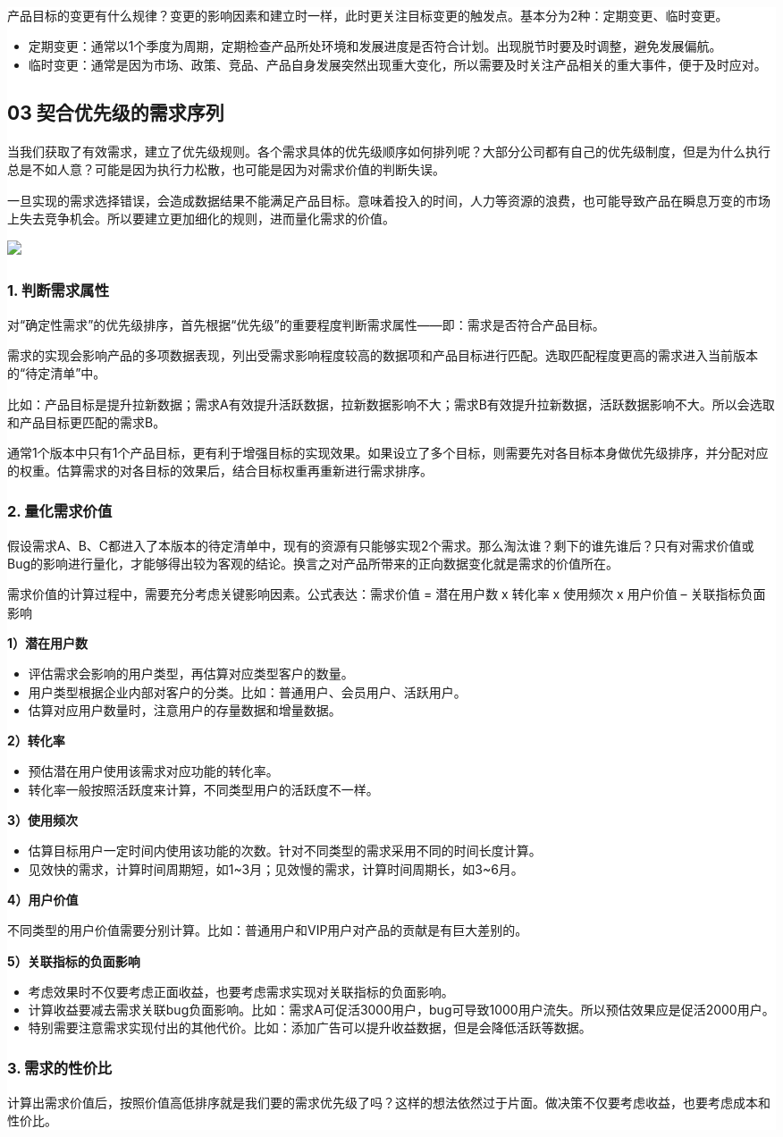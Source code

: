 产品目标的变更有什么规律？变更的影响因素和建立时一样，此时更关注目标变更的触发点。基本分为2种：定期变更、临时变更。

*   定期变更：通常以1个季度为周期，定期检查产品所处环境和发展进度是否符合计划。出现脱节时要及时调整，避免发展偏航。
*   临时变更：通常是因为市场、政策、竞品、产品自身发展突然出现重大变化，所以需要及时关注产品相关的重大事件，便于及时应对。

## 03 契合优先级的需求序列

当我们获取了有效需求，建立了优先级规则。各个需求具体的优先级顺序如何排列呢？大部分公司都有自己的优先级制度，但是为什么执行总是不如人意？可能是因为执行力松散，也可能是因为对需求价值的判断失误。

一旦实现的需求选择错误，会造成数据结果不能满足产品目标。意味着投入的时间，人力等资源的浪费，也可能导致产品在瞬息万变的市场上失去竞争机会。所以要建立更加细化的规则，进而量化需求的价值。

![](https://image.woshipm.com/wp-files/2021/10/oPH9dvoCkX94NYTUDxCo.png)

### 1\. 判断需求属性

对“确定性需求”的优先级排序，首先根据“优先级”的重要程度判断需求属性——即：需求是否符合产品目标。

需求的实现会影响产品的多项数据表现，列出受需求影响程度较高的数据项和产品目标进行匹配。选取匹配程度更高的需求进入当前版本的“待定清单”中。

比如：产品目标是提升拉新数据；需求A有效提升活跃数据，拉新数据影响不大；需求B有效提升拉新数据，活跃数据影响不大。所以会选取和产品目标更匹配的需求B。

通常1个版本中只有1个产品目标，更有利于增强目标的实现效果。如果设立了多个目标，则需要先对各目标本身做优先级排序，并分配对应的权重。估算需求的对各目标的效果后，结合目标权重再重新进行需求排序。

### 2\. 量化需求价值

假设需求A、B、C都进入了本版本的待定清单中，现有的资源有只能够实现2个需求。那么淘汰谁？剩下的谁先谁后？只有对需求价值或Bug的影响进行量化，才能够得出较为客观的结论。换言之对产品所带来的正向数据变化就是需求的价值所在。

需求价值的计算过程中，需要充分考虑关键影响因素。公式表达：需求价值 = 潜在用户数 x 转化率 x 使用频次 x 用户价值 – 关联指标负面影响

**1）潜在用户数**

*   评估需求会影响的用户类型，再估算对应类型客户的数量。
*   用户类型根据企业内部对客户的分类。比如：普通用户、会员用户、活跃用户。
*   估算对应用户数量时，注意用户的存量数据和增量数据。

**2）转化率**

*   预估潜在用户使用该需求对应功能的转化率。
*   转化率一般按照活跃度来计算，不同类型用户的活跃度不一样。

**3）使用频次**

*   估算目标用户一定时间内使用该功能的次数。针对不同类型的需求采用不同的时间长度计算。
*   见效快的需求，计算时间周期短，如1~3月；见效慢的需求，计算时间周期长，如3~6月。

**4）用户价值**

不同类型的用户价值需要分别计算。比如：普通用户和VIP用户对产品的贡献是有巨大差别的。

**5）关联指标的负面影响**

*   考虑效果时不仅要考虑正面收益，也要考虑需求实现对关联指标的负面影响。
*   计算收益要减去需求关联bug负面影响。比如：需求A可促活3000用户，bug可导致1000用户流失。所以预估效果应是促活2000用户。
*   特别需要注意需求实现付出的其他代价。比如：添加广告可以提升收益数据，但是会降低活跃等数据。

### 3\. 需求的性价比

计算出需求价值后，按照价值高低排序就是我们要的需求优先级了吗？这样的想法依然过于片面。做决策不仅要考虑收益，也要考虑成本和性价比。
